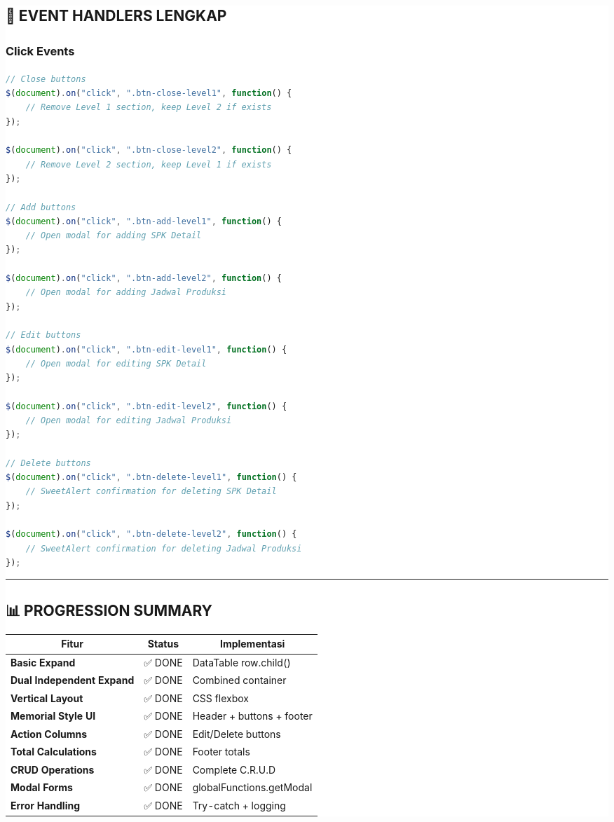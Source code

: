 
## 🔧 EVENT HANDLERS LENGKAP

### Click Events
```javascript
// Close buttons
$(document).on("click", ".btn-close-level1", function() {
    // Remove Level 1 section, keep Level 2 if exists
});

$(document).on("click", ".btn-close-level2", function() {
    // Remove Level 2 section, keep Level 1 if exists
});

// Add buttons
$(document).on("click", ".btn-add-level1", function() {
    // Open modal for adding SPK Detail
});

$(document).on("click", ".btn-add-level2", function() {
    // Open modal for adding Jadwal Produksi
});

// Edit buttons
$(document).on("click", ".btn-edit-level1", function() {
    // Open modal for editing SPK Detail
});

$(document).on("click", ".btn-edit-level2", function() {
    // Open modal for editing Jadwal Produksi
});

// Delete buttons
$(document).on("click", ".btn-delete-level1", function() {
    // SweetAlert confirmation for deleting SPK Detail
});

$(document).on("click", ".btn-delete-level2", function() {
    // SweetAlert confirmation for deleting Jadwal Produksi
});
```

---

## 📊 PROGRESSION SUMMARY

| Fitur | Status | Implementasi |
|-------|--------|-------------|
| **Basic Expand** | ✅ DONE | DataTable row.child() |
| **Dual Independent Expand** | ✅ DONE | Combined container |
| **Vertical Layout** | ✅ DONE | CSS flexbox |
| **Memorial Style UI** | ✅ DONE | Header + buttons + footer |
| **Action Columns** | ✅ DONE | Edit/Delete buttons |
| **Total Calculations** | ✅ DONE | Footer totals |
| **CRUD Operations** | ✅ DONE | Complete C.R.U.D |
| **Modal Forms** | ✅ DONE | globalFunctions.getModal |
| **Error Handling** | ✅ DONE | Try-catch + logging |